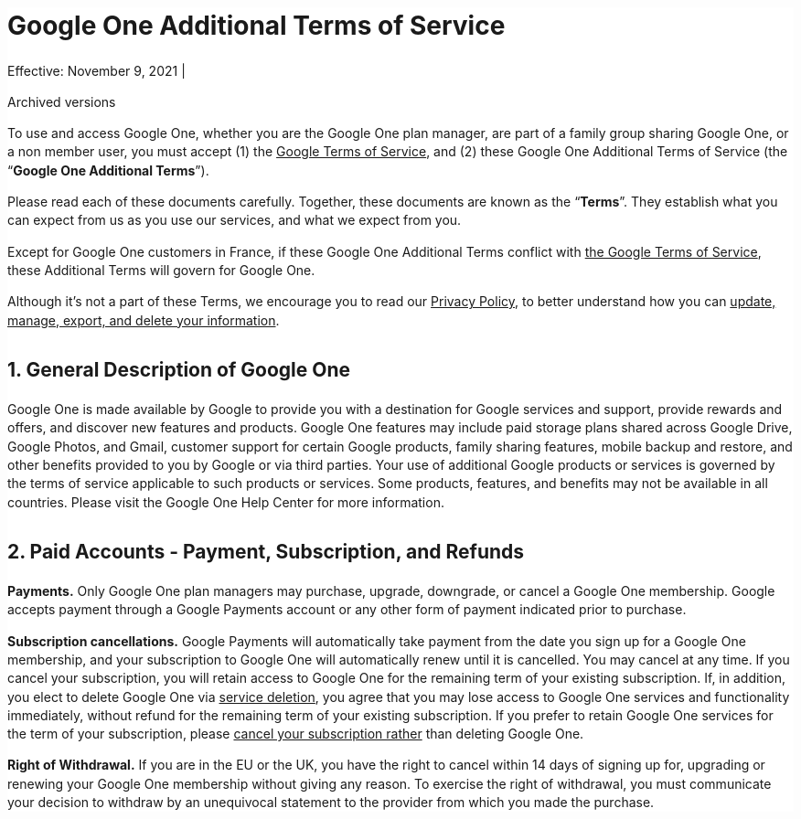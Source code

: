Google One Additional Terms of Service
======================================

Effective: November 9, 2021 |

Archived versions[](https://one.google.com/terms-of-service/archive)

To use and access Google One, whether you are the Google One plan manager, are part of a family group sharing Google One, or a non member user, you must accept (1) the [Google Terms of Service](https://policies.google.com/terms), and (2) these Google One Additional Terms of Service (the “**Google One Additional Terms**”).

Please read each of these documents carefully. Together, these documents are known as the “**Terms**”. They establish what you can expect from us as you use our services, and what we expect from you.

Except for Google One customers in France, if these Google One Additional Terms conflict with [the Google Terms of Service](https://policies.google.com/terms), these Additional Terms will govern for Google One.

Although it’s not a part of these Terms, we encourage you to read our [Privacy Policy](https://policies.google.com/privacy), to better understand how you can [update, manage, export, and delete your information](https://account.google.com/).

1\. General Description of Google One
-------------------------------------

Google One is made available by Google to provide you with a destination for Google services and support, provide rewards and offers, and discover new features and products. Google One features may include paid storage plans shared across Google Drive, Google Photos, and Gmail, customer support for certain Google products, family sharing features, mobile backup and restore, and other benefits provided to you by Google or via third parties. Your use of additional Google products or services is governed by the terms of service applicable to such products or services. Some products, features, and benefits may not be available in all countries. Please visit the Google One Help Center for more information.

2\. Paid Accounts - Payment, Subscription, and Refunds
------------------------------------------------------

**Payments.** Only Google One plan managers may purchase, upgrade, downgrade, or cancel a Google One membership. Google accepts payment through a Google Payments account or any other form of payment indicated prior to purchase.

**Subscription cancellations.** Google Payments will automatically take payment from the date you sign up for a Google One membership, and your subscription to Google One will automatically renew until it is cancelled. You may cancel at any time. If you cancel your subscription, you will retain access to Google One for the remaining term of your existing subscription. If, in addition, you elect to delete Google One via [service deletion](https://support.google.com/accounts/answer/81987), you agree that you may lose access to Google One services and functionality immediately, without refund for the remaining term of your existing subscription. If you prefer to retain Google One services for the term of your subscription, please [cancel your subscription rather](https://support.google.com/googleone/answer/9056360) than deleting Google One.

**Right of Withdrawal.** If you are in the EU or the UK, you have the right to cancel within 14 days of signing up for, upgrading or renewing your Google One membership without giving any reason. To exercise the right of withdrawal, you must communicate your decision to withdraw by an unequivocal statement to the provider from which you made the purchase.
